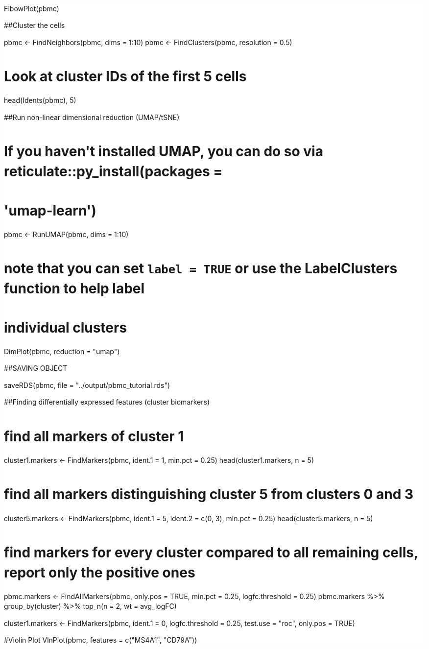 ElbowPlot(pbmc)

##Cluster the cells

pbmc <- FindNeighbors(pbmc, dims = 1:10)
pbmc <- FindClusters(pbmc, resolution = 0.5)

# Look at cluster IDs of the first 5 cells
head(Idents(pbmc), 5)

##Run non-linear dimensional reduction (UMAP/tSNE)
# If you haven't installed UMAP, you can do so via reticulate::py_install(packages =
# 'umap-learn')
pbmc <- RunUMAP(pbmc, dims = 1:10)

# note that you can set `label = TRUE` or use the LabelClusters function to help label
# individual clusters
DimPlot(pbmc, reduction = "umap")

##SAVING OBJECT

saveRDS(pbmc, file = "../output/pbmc_tutorial.rds")

##Finding differentially expressed features (cluster biomarkers)
# find all markers of cluster 1
cluster1.markers <- FindMarkers(pbmc, ident.1 = 1, min.pct = 0.25)
head(cluster1.markers, n = 5)

# find all markers distinguishing cluster 5 from clusters 0 and 3
cluster5.markers <- FindMarkers(pbmc, ident.1 = 5, ident.2 = c(0, 3), min.pct = 0.25)
head(cluster5.markers, n = 5)

# find markers for every cluster compared to all remaining cells, report only the positive ones
pbmc.markers <- FindAllMarkers(pbmc, only.pos = TRUE, min.pct = 0.25, logfc.threshold = 0.25)
pbmc.markers %>% group_by(cluster) %>% top_n(n = 2, wt = avg_logFC)

cluster1.markers <- FindMarkers(pbmc, ident.1 = 0, logfc.threshold = 0.25, test.use = "roc", only.pos = TRUE)

#Violin Plot
VlnPlot(pbmc, features = c("MS4A1", "CD79A"))
